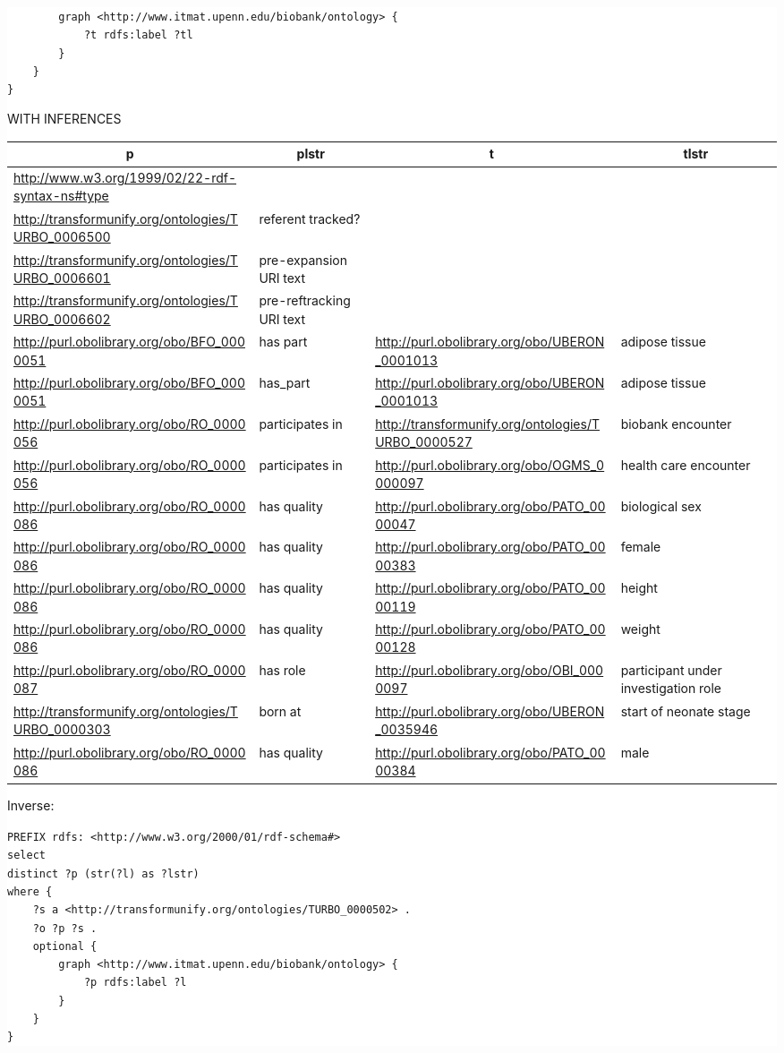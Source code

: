 ```
        graph <http://www.itmat.upenn.edu/biobank/ontology> {
            ?t rdfs:label ?tl
        }
    }
}
```

WITH INFERENCES

|                         p                          |          plstr           |                         t                          |                tlstr                 |
|----------------------------------------------------|--------------------------|----------------------------------------------------|--------------------------------------|
| http://www.w3.org/1999/02/22-rdf-syntax-ns#type    |                          |                                                    |                                      |
| http://transformunify.org/ontologies/TURBO_0006500 | referent tracked?        |                                                    |                                      |
| http://transformunify.org/ontologies/TURBO_0006601 | pre-expansion URI text   |                                                    |                                      |
| http://transformunify.org/ontologies/TURBO_0006602 | pre-reftracking URI text |                                                    |                                      |
| http://purl.obolibrary.org/obo/BFO_0000051         | has part                 | http://purl.obolibrary.org/obo/UBERON_0001013      | adipose tissue                       |
| http://purl.obolibrary.org/obo/BFO_0000051         | has_part                 | http://purl.obolibrary.org/obo/UBERON_0001013      | adipose tissue                       |
| http://purl.obolibrary.org/obo/RO_0000056          | participates in          | http://transformunify.org/ontologies/TURBO_0000527 | biobank encounter                    |
| http://purl.obolibrary.org/obo/RO_0000056          | participates in          | http://purl.obolibrary.org/obo/OGMS_0000097        | health care encounter                |
| http://purl.obolibrary.org/obo/RO_0000086          | has quality              | http://purl.obolibrary.org/obo/PATO_0000047        | biological sex                       |
| http://purl.obolibrary.org/obo/RO_0000086          | has quality              | http://purl.obolibrary.org/obo/PATO_0000383        | female                               |
| http://purl.obolibrary.org/obo/RO_0000086          | has quality              | http://purl.obolibrary.org/obo/PATO_0000119        | height                               |
| http://purl.obolibrary.org/obo/RO_0000086          | has quality              | http://purl.obolibrary.org/obo/PATO_0000128        | weight                               |
| http://purl.obolibrary.org/obo/RO_0000087          | has role                 | http://purl.obolibrary.org/obo/OBI_0000097         | participant under investigation role |
| http://transformunify.org/ontologies/TURBO_0000303 | born at                  | http://purl.obolibrary.org/obo/UBERON_0035946      | start of neonate stage               |
| http://purl.obolibrary.org/obo/RO_0000086          | has quality              | http://purl.obolibrary.org/obo/PATO_0000384        | male                                 |

Inverse:

```
PREFIX rdfs: <http://www.w3.org/2000/01/rdf-schema#>
select 
distinct ?p (str(?l) as ?lstr)
where {
    ?s a <http://transformunify.org/ontologies/TURBO_0000502> .
    ?o ?p ?s .
    optional {
        graph <http://www.itmat.upenn.edu/biobank/ontology> {
            ?p rdfs:label ?l
        }
    }
}
```
